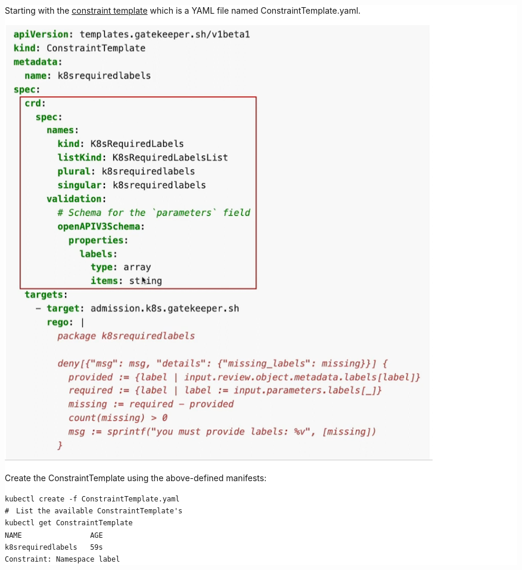 Starting with the [constraint template](https://github.com/open-policy-agent/gatekeeper/blob/master/example/templates/k8srequiredlabels_template.yaml) which is a YAML file named ConstraintTemplate.yaml.

![ConstraintTemplate](./ConstraintTemplate.png)

Create the ConstraintTemplate using the above-defined manifests:

```shell
kubectl create -f ConstraintTemplate.yaml
#　List the available ConstraintTemplate's 
kubectl get ConstraintTemplate
NAME                AGE
k8srequiredlabels   59s
Constraint: Namespace label
```
